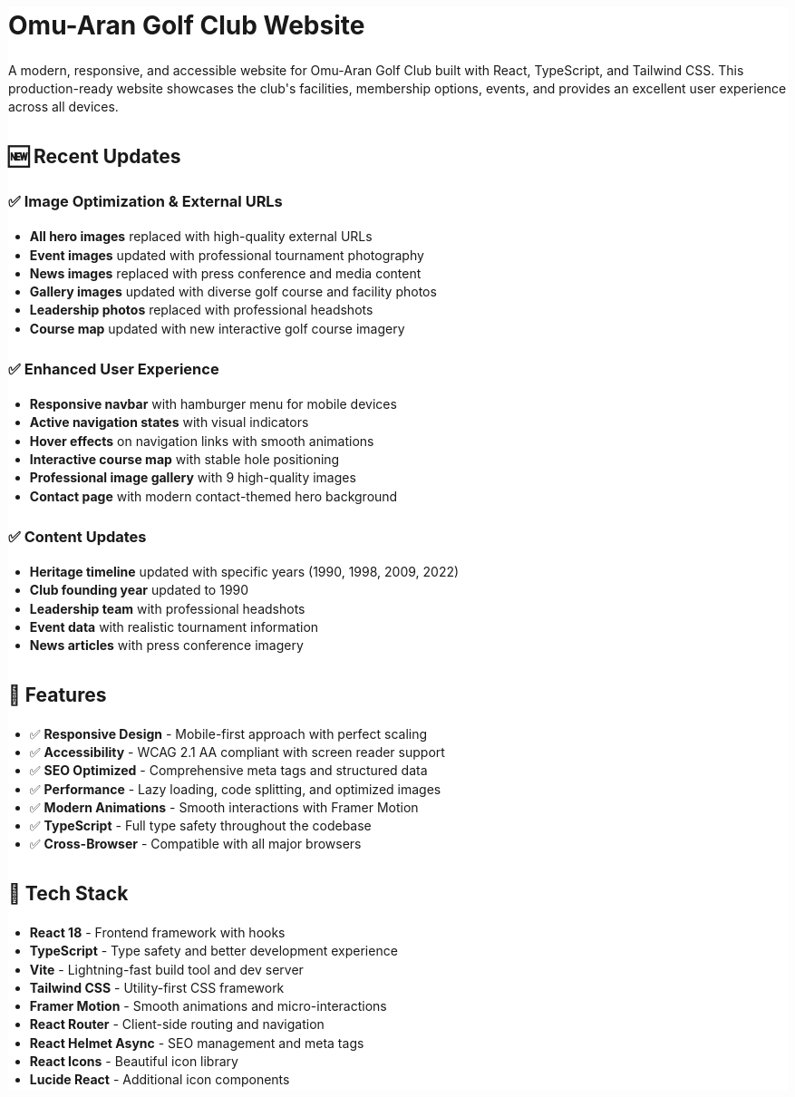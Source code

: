 # Omu-Aran Golf Club Website

A modern, responsive, and accessible website for Omu-Aran Golf Club built with React, TypeScript, and Tailwind CSS. This production-ready website showcases the club's facilities, membership options, events, and provides an excellent user experience across all devices.

## 🆕 Recent Updates

### ✅ Image Optimization & External URLs
- **All hero images** replaced with high-quality external URLs
- **Event images** updated with professional tournament photography
- **News images** replaced with press conference and media content
- **Gallery images** updated with diverse golf course and facility photos
- **Leadership photos** replaced with professional headshots
- **Course map** updated with new interactive golf course imagery

### ✅ Enhanced User Experience
- **Responsive navbar** with hamburger menu for mobile devices
- **Active navigation states** with visual indicators
- **Hover effects** on navigation links with smooth animations
- **Interactive course map** with stable hole positioning
- **Professional image gallery** with 9 high-quality images
- **Contact page** with modern contact-themed hero background

### ✅ Content Updates
- **Heritage timeline** updated with specific years (1990, 1998, 2009, 2022)
- **Club founding year** updated to 1990
- **Leadership team** with professional headshots
- **Event data** with realistic tournament information
- **News articles** with press conference imagery

## 🌟 Features

- ✅ **Responsive Design** - Mobile-first approach with perfect scaling
- ✅ **Accessibility** - WCAG 2.1 AA compliant with screen reader support
- ✅ **SEO Optimized** - Comprehensive meta tags and structured data
- ✅ **Performance** - Lazy loading, code splitting, and optimized images
- ✅ **Modern Animations** - Smooth interactions with Framer Motion
- ✅ **TypeScript** - Full type safety throughout the codebase
- ✅ **Cross-Browser** - Compatible with all major browsers

## 🚀 Tech Stack

- **React 18** - Frontend framework with hooks
- **TypeScript** - Type safety and better development experience
- **Vite** - Lightning-fast build tool and dev server
- **Tailwind CSS** - Utility-first CSS framework
- **Framer Motion** - Smooth animations and micro-interactions
- **React Router** - Client-side routing and navigation
- **React Helmet Async** - SEO management and meta tags
- **React Icons** - Beautiful icon library
- **Lucide React** - Additional icon components
